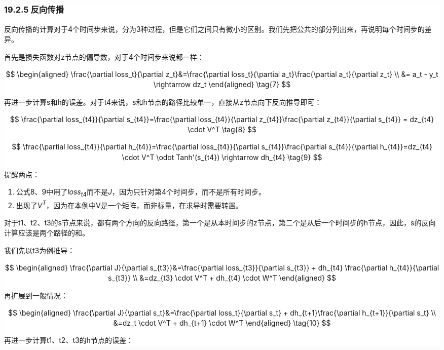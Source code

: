 ### 19.2.5 反向传播

反向传播的计算对于4个时间步来说，分为3种过程，但是它们之间只有微小的区别。我们先把公共的部分列出来，再说明每个时间步的差异。

首先是损失函数对z节点的偏导数，对于4个时间步来说都一样：

$$
\begin{aligned}
\frac{\partial loss_t}{\partial z_t}&=\frac{\partial loss_t}{\partial a_t}\frac{\partial a_t}{\partial z_t} \\
&= a_t - y_t \rightarrow dz_t 
\end{aligned}
\tag{7}
$$

再进一步计算s和h的误差。对于t4来说，s和h节点的路径比较单一，直接从z节点向下反向推导即可：

$$
\frac{\partial loss_{t4}}{\partial s_{t4}}=\frac{\partial loss_{t4}}{\partial z_{t4}}\frac{\partial z_{t4}}{\partial s_{t4}} = dz_{t4} \cdot V^T \tag{8}
$$

$$
\frac{\partial loss_{t4}}{\partial h_{t4}}=\frac{\partial loss_{t4}}{\partial s_{t4}}\frac{\partial s_{t4}}{\partial h_{t4}}=dz_{t4} \cdot V^T \odot Tanh'(s_{t4}) \rightarrow dh_{t4} \tag{9}
$$

提醒两点：

1. 公式8、9中用了$loss_{t4}$而不是$J$，因为只针对第4个时间步，而不是所有时间步。
2. 出现了$V^T$，因为在本例中V是一个矩阵，而非标量，在求导时需要转置。

对于t1、t2、t3的s节点来说，都有两个方向的反向路径，第一个是从本时间步的z节点，第二个是从后一个时间步的h节点，因此，s的反向计算应该是两个路径的和。

我们先以t3为例推导：

$$
\begin{aligned}
\frac{\partial J}{\partial s_{t3}}&=\frac{\partial loss_{t3}}{\partial s_{t3}} + dh_{t4} \frac{\partial h_{t4}}{\partial s_{t3}} \\
&=dz_{t3} \cdot V^T + dh_{t4} \cdot W^T
\end{aligned}
$$

再扩展到一般情况：

$$
\begin{aligned}
\frac{\partial J}{\partial s_t}&=\frac{\partial loss_t}{\partial s_t} + dh_{t+1}\frac{\partial h_{t+1}}{\partial s_t} \\
&=dz_t \cdot V^T + dh_{t+1} \cdot W^T 
\end{aligned}
\tag{10}
$$

再进一步计算t1、t2、t3的h节点的误差：
